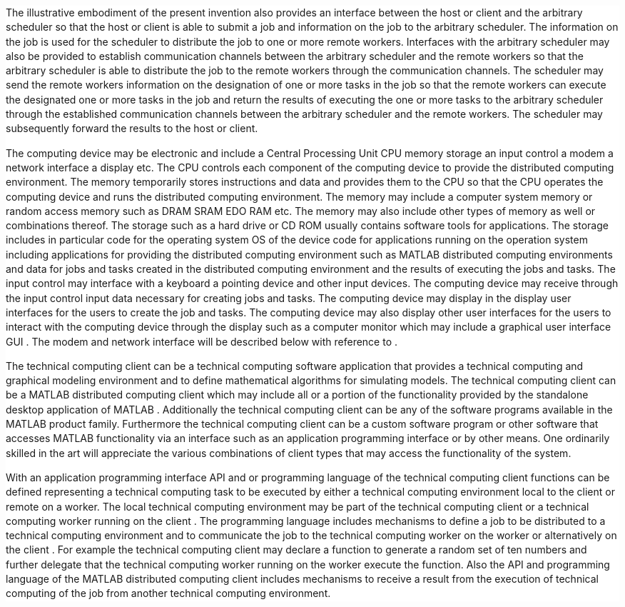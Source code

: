 The illustrative embodiment of the present invention also provides an interface between the host or client and the arbitrary scheduler so that the host or client is able to submit a job and information on the job to the arbitrary scheduler. The information on the job is used for the scheduler to distribute the job to one or more remote workers. Interfaces with the arbitrary scheduler may also be provided to establish communication channels between the arbitrary scheduler and the remote workers so that the arbitrary scheduler is able to distribute the job to the remote workers through the communication channels. The scheduler may send the remote workers information on the designation of one or more tasks in the job so that the remote workers can execute the designated one or more tasks in the job and return the results of executing the one or more tasks to the arbitrary scheduler through the established communication channels between the arbitrary scheduler and the remote workers. The scheduler may subsequently forward the results to the host or client.

The computing device may be electronic and include a Central Processing Unit CPU memory storage an input control a modem a network interface a display etc. The CPU controls each component of the computing device to provide the distributed computing environment. The memory temporarily stores instructions and data and provides them to the CPU so that the CPU operates the computing device and runs the distributed computing environment. The memory may include a computer system memory or random access memory such as DRAM SRAM EDO RAM etc. The memory may also include other types of memory as well or combinations thereof. The storage such as a hard drive or CD ROM usually contains software tools for applications. The storage includes in particular code for the operating system OS of the device code for applications running on the operation system including applications for providing the distributed computing environment such as MATLAB distributed computing environments and data for jobs and tasks created in the distributed computing environment and the results of executing the jobs and tasks. The input control may interface with a keyboard a pointing device and other input devices. The computing device may receive through the input control input data necessary for creating jobs and tasks. The computing device may display in the display user interfaces for the users to create the job and tasks. The computing device may also display other user interfaces for the users to interact with the computing device through the display such as a computer monitor which may include a graphical user interface GUI . The modem and network interface will be described below with reference to .

The technical computing client can be a technical computing software application that provides a technical computing and graphical modeling environment and to define mathematical algorithms for simulating models. The technical computing client can be a MATLAB distributed computing client which may include all or a portion of the functionality provided by the standalone desktop application of MATLAB . Additionally the technical computing client can be any of the software programs available in the MATLAB product family. Furthermore the technical computing client can be a custom software program or other software that accesses MATLAB functionality via an interface such as an application programming interface or by other means. One ordinarily skilled in the art will appreciate the various combinations of client types that may access the functionality of the system.

With an application programming interface API and or programming language of the technical computing client functions can be defined representing a technical computing task to be executed by either a technical computing environment local to the client or remote on a worker. The local technical computing environment may be part of the technical computing client or a technical computing worker running on the client . The programming language includes mechanisms to define a job to be distributed to a technical computing environment and to communicate the job to the technical computing worker on the worker or alternatively on the client . For example the technical computing client may declare a function to generate a random set of ten numbers and further delegate that the technical computing worker running on the worker execute the function. Also the API and programming language of the MATLAB distributed computing client includes mechanisms to receive a result from the execution of technical computing of the job from another technical computing environment.
